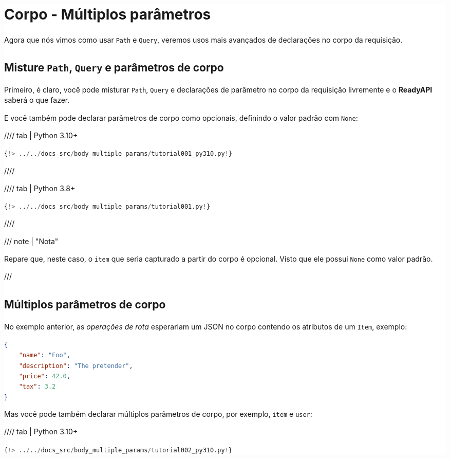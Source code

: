# Corpo - Múltiplos parâmetros

Agora que nós vimos como usar `Path` e `Query`, veremos usos mais avançados de declarações no corpo da requisição.

## Misture `Path`, `Query` e parâmetros de corpo

Primeiro, é claro, você pode misturar `Path`, `Query` e declarações de parâmetro no corpo da requisição livremente e o **ReadyAPI** saberá o que fazer.

E você também pode declarar parâmetros de corpo como opcionais, definindo o valor padrão com `None`:

//// tab | Python 3.10+

```Python hl_lines="17-19"
{!> ../../docs_src/body_multiple_params/tutorial001_py310.py!}
```

////

//// tab | Python 3.8+

```Python hl_lines="19-21"
{!> ../../docs_src/body_multiple_params/tutorial001.py!}
```

////

/// note | "Nota"

Repare que, neste caso, o `item` que seria capturado a partir do corpo é opcional. Visto que ele possui `None` como valor padrão.

///

## Múltiplos parâmetros de corpo

No exemplo anterior, as _operações de rota_ esperariam um JSON no corpo contendo os atributos de um `Item`, exemplo:

```JSON
{
    "name": "Foo",
    "description": "The pretender",
    "price": 42.0,
    "tax": 3.2
}
```

Mas você pode também declarar múltiplos parâmetros de corpo, por exemplo, `item` e `user`:

//// tab | Python 3.10+

```Python hl_lines="20"
{!> ../../docs_src/body_multiple_params/tutorial002_py310.py!}
```

